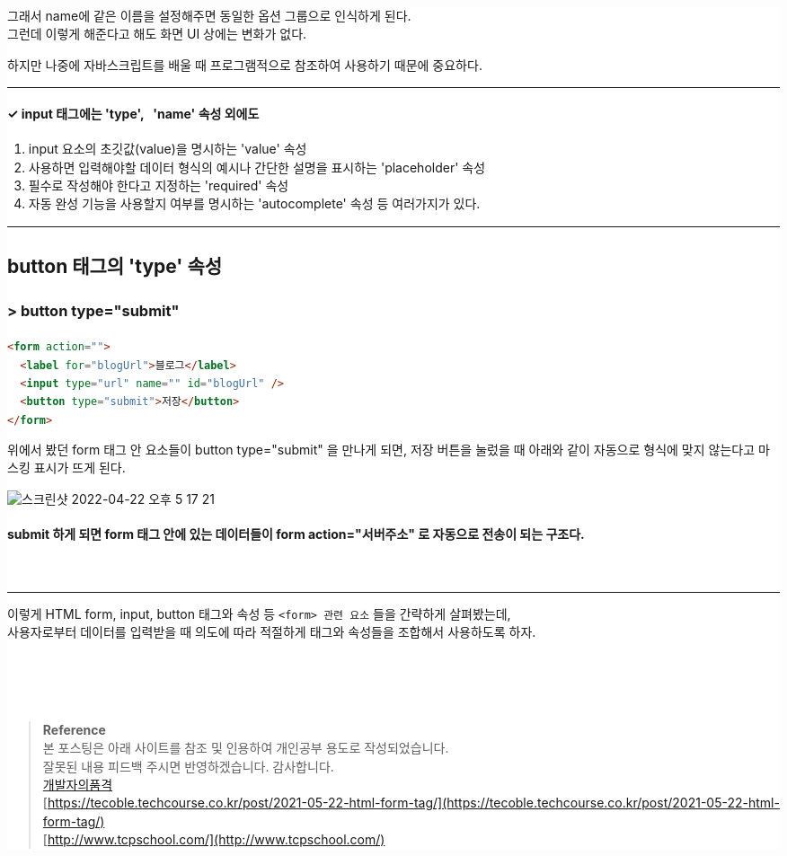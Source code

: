 그래서 name에 같은 이름을 설정해주면 동일한 옵션 그룹으로 인식하게 된다.  
그런데 이렇게 해준다고 해도 화면 UI 상에는 변화가 없다.

하지만 나중에 자바스크립트를 배울 때 프로그램적으로 참조하여 사용하기 때문에 중요하다.

---

#### ✓ input 태그에는 'type', &nbsp; 'name' 속성 외에도

1. input 요소의 초깃값(value)을 명시하는 'value' 속성
1. 사용하면 입력해야할 데이터 형식의 예시나 간단한 설명을 표시하는 'placeholder' 속성
1. 필수로 작성해야 한다고 지정하는 'required' 속성
1. 자동 완성 기능을 사용할지 여부를 명시하는 'autocomplete' 속성 등 여러가지가 있다.

---

## button 태그의 'type' 속성

### > button type="submit"

```html
<form action="">
  <label for="blogUrl">블로그</label>
  <input type="url" name="" id="blogUrl" />
  <button type="submit">저장</button>
</form>
```

위에서 봤던 form 태그 안 요소들이 button type="submit" 을 만나게 되면,
저장 버튼을 눌렀을 때 아래와 같이 자동으로 형식에 맞지 않는다고 마스킹 표시가 뜨게 된다.

<img width="269" alt="스크린샷 2022-04-22 오후 5 17 21" src="https://user-images.githubusercontent.com/76654131/164647770-51df0f32-c526-442a-8cc3-0e254f14b551.png">

#### submit 하게 되면 form 태그 안에 있는 데이터들이 form action="서버주소" 로 자동으로 전송이 되는 구조다.

<br>

---

이렇게 HTML form, input, button 태그와 속성 등 `<form> 관련 요소` 들을 간략하게 살펴봤는데,  
사용자로부터 데이터를 입력받을 때 의도에 따라 적절하게 태그와 속성들을 조합해서 사용하도록 하자.

<br>
<br>
<br>

> **Reference**  
> 본 포스팅은 아래 사이트를 참조 및 인용하여 개인공부 용도로 작성되었습니다.  
> 잘못된 내용 피드백 주시면 반영하겠습니다. 감사합니다.  
> [개발자의품격](https://www.youtube.com/c/개발자의품격)  
> [https://tecoble.techcourse.co.kr/post/2021-05-22-html-form-tag/](https://tecoble.techcourse.co.kr/post/2021-05-22-html-form-tag/)  
> [http://www.tcpschool.com/](http://www.tcpschool.com/)
